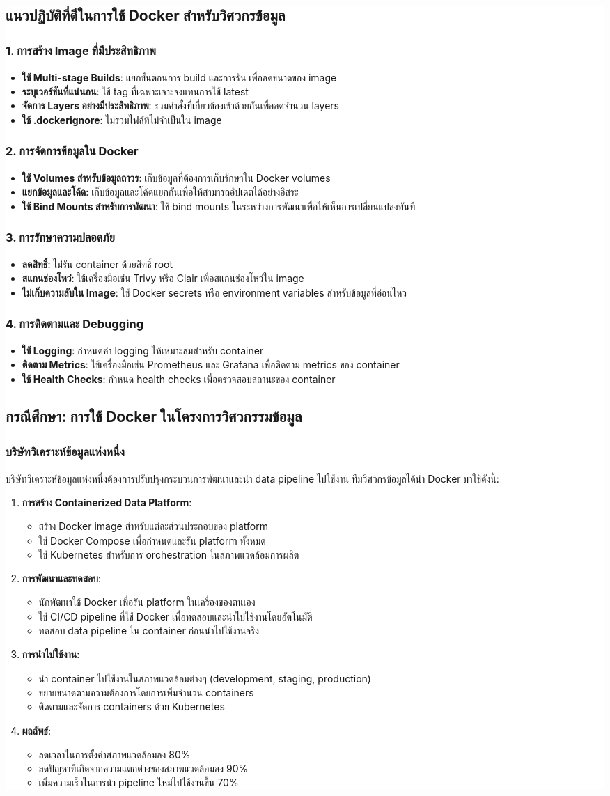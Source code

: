 ## แนวปฏิบัติที่ดีในการใช้ Docker สำหรับวิศวกรข้อมูล

### 1. การสร้าง Image ที่มีประสิทธิภาพ

- **ใช้ Multi-stage Builds**: แยกขั้นตอนการ build และการรัน เพื่อลดขนาดของ image
- **ระบุเวอร์ชันที่แน่นอน**: ใช้ tag ที่เฉพาะเจาะจงแทนการใช้ latest
- **จัดการ Layers อย่างมีประสิทธิภาพ**: รวมคำสั่งที่เกี่ยวข้องเข้าด้วยกันเพื่อลดจำนวน layers
- **ใช้ .dockerignore**: ไม่รวมไฟล์ที่ไม่จำเป็นใน image

### 2. การจัดการข้อมูลใน Docker

- **ใช้ Volumes สำหรับข้อมูลถาวร**: เก็บข้อมูลที่ต้องการเก็บรักษาใน Docker volumes
- **แยกข้อมูลและโค้ด**: เก็บข้อมูลและโค้ดแยกกันเพื่อให้สามารถอัปเดตได้อย่างอิสระ
- **ใช้ Bind Mounts สำหรับการพัฒนา**: ใช้ bind mounts ในระหว่างการพัฒนาเพื่อให้เห็นการเปลี่ยนแปลงทันที

### 3. การรักษาความปลอดภัย

- **ลดสิทธิ์**: ไม่รัน container ด้วยสิทธิ์ root
- **สแกนช่องโหว่**: ใช้เครื่องมือเช่น Trivy หรือ Clair เพื่อสแกนช่องโหว่ใน image
- **ไม่เก็บความลับใน Image**: ใช้ Docker secrets หรือ environment variables สำหรับข้อมูลที่อ่อนไหว

### 4. การติดตามและ Debugging

- **ใช้ Logging**: กำหนดค่า logging ให้เหมาะสมสำหรับ container
- **ติดตาม Metrics**: ใช้เครื่องมือเช่น Prometheus และ Grafana เพื่อติดตาม metrics ของ container
- **ใช้ Health Checks**: กำหนด health checks เพื่อตรวจสอบสถานะของ container

## กรณีศึกษา: การใช้ Docker ในโครงการวิศวกรรมข้อมูล

### บริษัทวิเคราะห์ข้อมูลแห่งหนึ่ง

บริษัทวิเคราะห์ข้อมูลแห่งหนึ่งต้องการปรับปรุงกระบวนการพัฒนาและนำ data pipeline ไปใช้งาน ทีมวิศวกรข้อมูลได้นำ Docker มาใช้ดังนี้:

1. **การสร้าง Containerized Data Platform**:
   - สร้าง Docker image สำหรับแต่ละส่วนประกอบของ platform
   - ใช้ Docker Compose เพื่อกำหนดและรัน platform ทั้งหมด
   - ใช้ Kubernetes สำหรับการ orchestration ในสภาพแวดล้อมการผลิต

2. **การพัฒนาและทดสอบ**:
   - นักพัฒนาใช้ Docker เพื่อรัน platform ในเครื่องของตนเอง
   - ใช้ CI/CD pipeline ที่ใช้ Docker เพื่อทดสอบและนำไปใช้งานโดยอัตโนมัติ
   - ทดสอบ data pipeline ใน container ก่อนนำไปใช้งานจริง

3. **การนำไปใช้งาน**:
   - นำ container ไปใช้งานในสภาพแวดล้อมต่างๆ (development, staging, production)
   - ขยายขนาดตามความต้องการโดยการเพิ่มจำนวน containers
   - ติดตามและจัดการ containers ด้วย Kubernetes

4. **ผลลัพธ์**:
   - ลดเวลาในการตั้งค่าสภาพแวดล้อมลง 80%
   - ลดปัญหาที่เกิดจากความแตกต่างของสภาพแวดล้อมลง 90%
   - เพิ่มความเร็วในการนำ pipeline ใหม่ไปใช้งานขึ้น 70%
